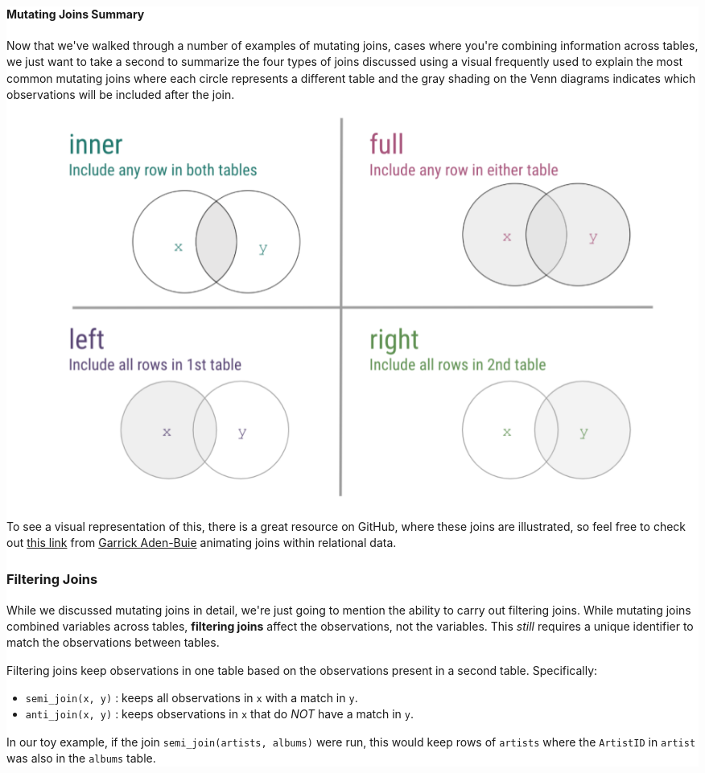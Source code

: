 #### Mutating Joins Summary

Now that we've walked through a number of examples of mutating joins, cases where you're combining information across tables, we just want to take a second to summarize the four types of joins discussed using a visual frequently used to explain the most common mutating joins where each circle represents a different table and the gray shading on the Venn diagrams indicates which observations will be included after the join.

![mutating joins summary](images/gslides/066.png)

To see a visual representation of this, there is a great resource on GitHub, where these joins are illustrated, so feel free to check out [this link](https://github.com/gadenbuie/tidyexplain) from [Garrick Aden-Buie](https://www.garrickadenbuie.com/) animating joins within relational data. 

### Filtering Joins

While we discussed mutating joins in detail, we're just going to mention the ability to carry out filtering joins. While mutating joins combined variables across tables, **filtering joins** affect the observations, not the variables. This *still* requires a unique identifier to match the observations between tables.

Filtering joins keep observations in one table based on the observations present in a second table. Specifically:

* `semi_join(x, y)` : keeps all observations in `x` with a match in `y`.
* `anti_join(x, y)` : keeps observations in `x` that do *NOT* have a match in `y`.

In our toy example, if the join `semi_join(artists, albums)` were run, this would keep rows of `artists` where the `ArtistID` in `artist` was also in the `albums` table.
